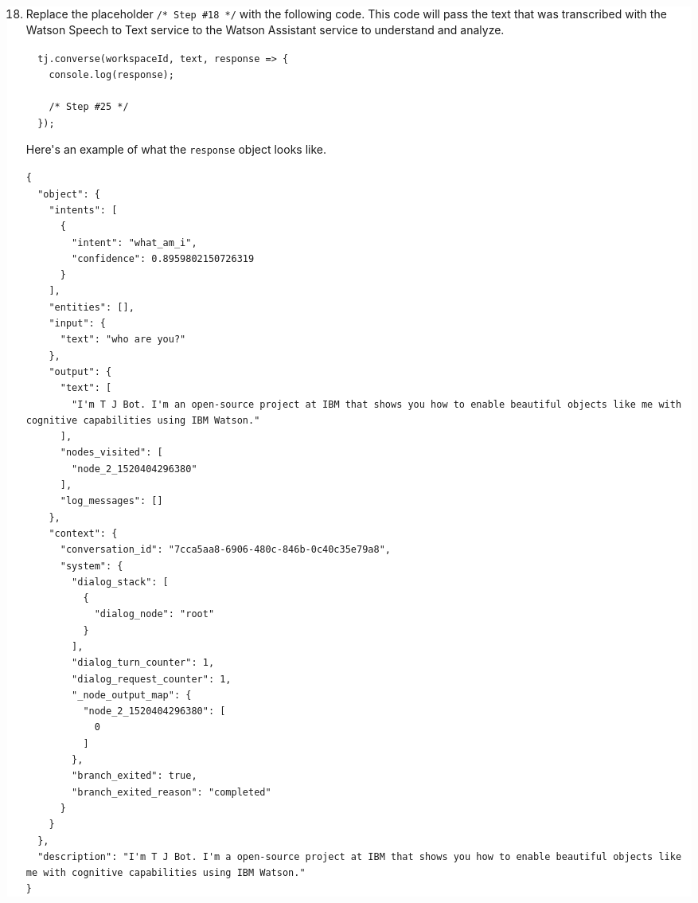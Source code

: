 18. Replace the placeholder `/* Step #18 */` with the following code. This code will pass the text that was transcribed with the Watson Speech to Text service to the Watson Assistant service to understand and analyze.

    ```  
      tj.converse(workspaceId, text, response => {
        console.log(response);

        /* Step #25 */
      });
    ```

    Here's an example of what the `response` object looks like.

    ```
    {
      "object": {
        "intents": [
          {
            "intent": "what_am_i",
            "confidence": 0.8959802150726319
          }
        ],
        "entities": [],
        "input": {
          "text": "who are you?"
        },
        "output": {
          "text": [
            "I'm T J Bot. I'm an open-source project at IBM that shows you how to enable beautiful objects like me with cognitive capabilities using IBM Watson."
          ],
          "nodes_visited": [
            "node_2_1520404296380"
          ],
          "log_messages": []
        },
        "context": {
          "conversation_id": "7cca5aa8-6906-480c-846b-0c40c35e79a8",
          "system": {
            "dialog_stack": [
              {
                "dialog_node": "root"
              }
            ],
            "dialog_turn_counter": 1,
            "dialog_request_counter": 1,
            "_node_output_map": {
              "node_2_1520404296380": [
                0
              ]
            },
            "branch_exited": true,
            "branch_exited_reason": "completed"
          }
        }
      },
      "description": "I'm T J Bot. I'm a open-source project at IBM that shows you how to enable beautiful objects like me with cognitive capabilities using IBM Watson."
    }
    ```    
